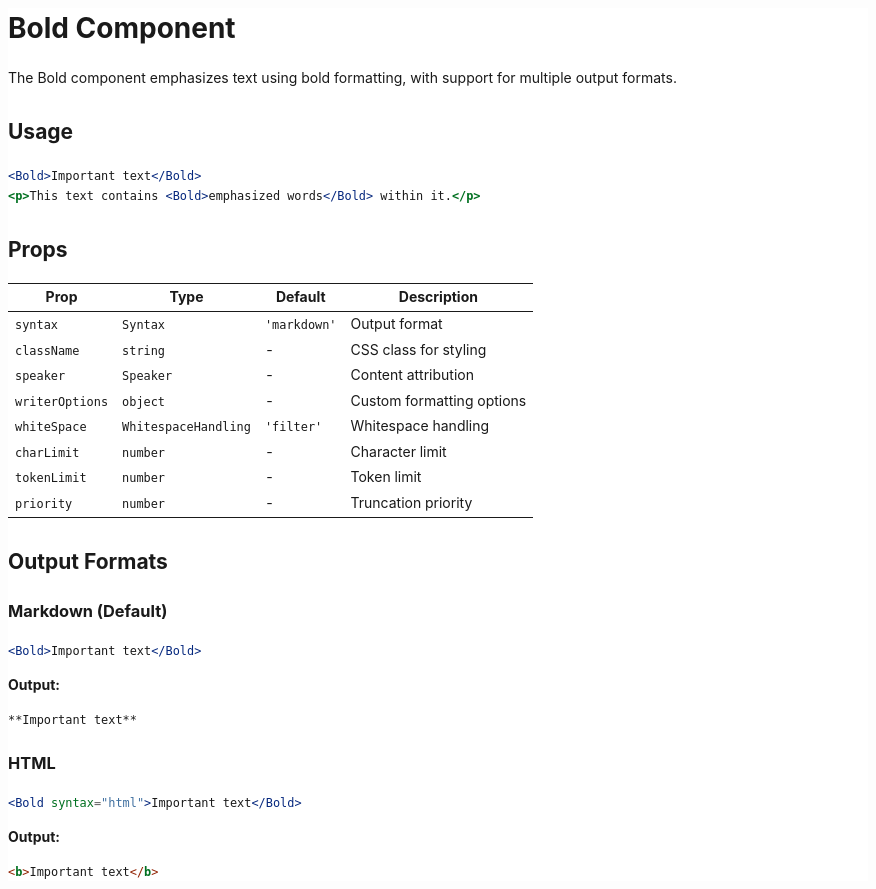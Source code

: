 # Bold Component

The Bold component emphasizes text using bold formatting, with support for multiple output formats.

## Usage

```jsx
<Bold>Important text</Bold>
<p>This text contains <Bold>emphasized words</Bold> within it.</p>
```

## Props

| Prop | Type | Default | Description |
|------|------|---------|-------------|
| `syntax` | `Syntax` | `'markdown'` | Output format |
| `className` | `string` | - | CSS class for styling |
| `speaker` | `Speaker` | - | Content attribution |
| `writerOptions` | `object` | - | Custom formatting options |
| `whiteSpace` | `WhitespaceHandling` | `'filter'` | Whitespace handling |
| `charLimit` | `number` | - | Character limit |
| `tokenLimit` | `number` | - | Token limit |
| `priority` | `number` | - | Truncation priority |

## Output Formats

### Markdown (Default)
```jsx
<Bold>Important text</Bold>
```

**Output:**
```markdown
**Important text**
```

### HTML
```jsx
<Bold syntax="html">Important text</Bold>
```

**Output:**
```html
<b>Important text</b>
```
